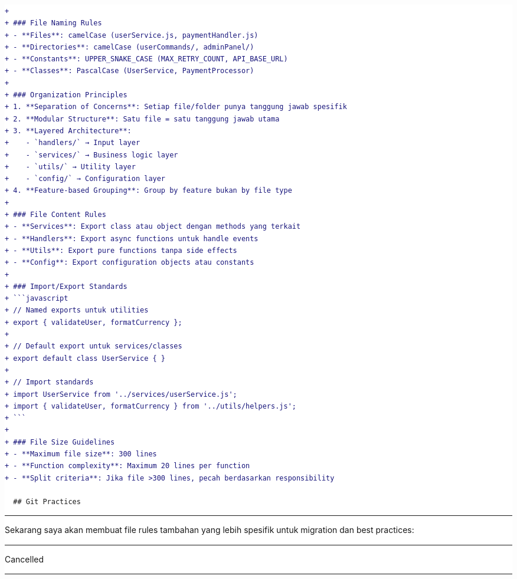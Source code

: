 ```diff
+ 
+ ### File Naming Rules
+ - **Files**: camelCase (userService.js, paymentHandler.js)
+ - **Directories**: camelCase (userCommands/, adminPanel/)
+ - **Constants**: UPPER_SNAKE_CASE (MAX_RETRY_COUNT, API_BASE_URL)
+ - **Classes**: PascalCase (UserService, PaymentProcessor)
+ 
+ ### Organization Principles
+ 1. **Separation of Concerns**: Setiap file/folder punya tanggung jawab spesifik
+ 2. **Modular Structure**: Satu file = satu tanggung jawab utama
+ 3. **Layered Architecture**: 
+    - `handlers/` → Input layer
+    - `services/` → Business logic layer
+    - `utils/` → Utility layer
+    - `config/` → Configuration layer
+ 4. **Feature-based Grouping**: Group by feature bukan by file type
+ 
+ ### File Content Rules
+ - **Services**: Export class atau object dengan methods yang terkait
+ - **Handlers**: Export async functions untuk handle events
+ - **Utils**: Export pure functions tanpa side effects
+ - **Config**: Export configuration objects atau constants
+ 
+ ### Import/Export Standards
+ ```javascript
+ // Named exports untuk utilities
+ export { validateUser, formatCurrency };
+ 
+ // Default export untuk services/classes
+ export default class UserService { }
+ 
+ // Import standards
+ import UserService from '../services/userService.js';
+ import { validateUser, formatCurrency } from '../utils/helpers.js';
+ ```
+ 
+ ### File Size Guidelines
+ - **Maximum file size**: 300 lines
+ - **Function complexity**: Maximum 20 lines per function
+ - **Split criteria**: Jika file >300 lines, pecah berdasarkan responsibility
  
  ## Git Practices
```

---

Sekarang saya akan membuat file rules tambahan yang lebih spesifik untuk migration dan best practices:

---

Cancelled

---
